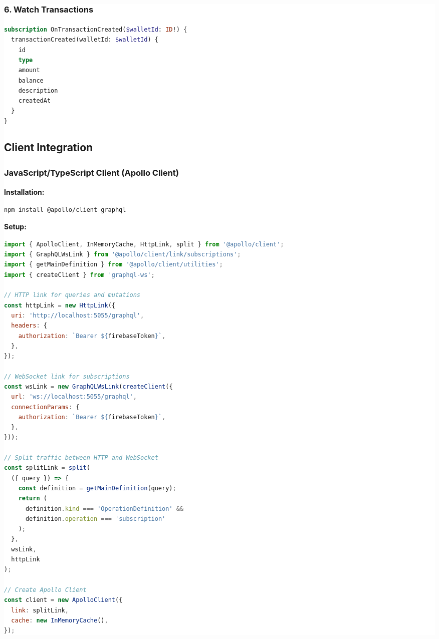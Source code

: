 ### 6. Watch Transactions
```graphql
subscription OnTransactionCreated($walletId: ID!) {
  transactionCreated(walletId: $walletId) {
    id
    type
    amount
    balance
    description
    createdAt
  }
}
```

## Client Integration

### JavaScript/TypeScript Client (Apollo Client)

**Installation:**
```bash
npm install @apollo/client graphql
```

**Setup:**
```javascript
import { ApolloClient, InMemoryCache, HttpLink, split } from '@apollo/client';
import { GraphQLWsLink } from '@apollo/client/link/subscriptions';
import { getMainDefinition } from '@apollo/client/utilities';
import { createClient } from 'graphql-ws';

// HTTP link for queries and mutations
const httpLink = new HttpLink({
  uri: 'http://localhost:5055/graphql',
  headers: {
    authorization: `Bearer ${firebaseToken}`,
  },
});

// WebSocket link for subscriptions
const wsLink = new GraphQLWsLink(createClient({
  url: 'ws://localhost:5055/graphql',
  connectionParams: {
    authorization: `Bearer ${firebaseToken}`,
  },
}));

// Split traffic between HTTP and WebSocket
const splitLink = split(
  ({ query }) => {
    const definition = getMainDefinition(query);
    return (
      definition.kind === 'OperationDefinition' &&
      definition.operation === 'subscription'
    );
  },
  wsLink,
  httpLink
);

// Create Apollo Client
const client = new ApolloClient({
  link: splitLink,
  cache: new InMemoryCache(),
});
```